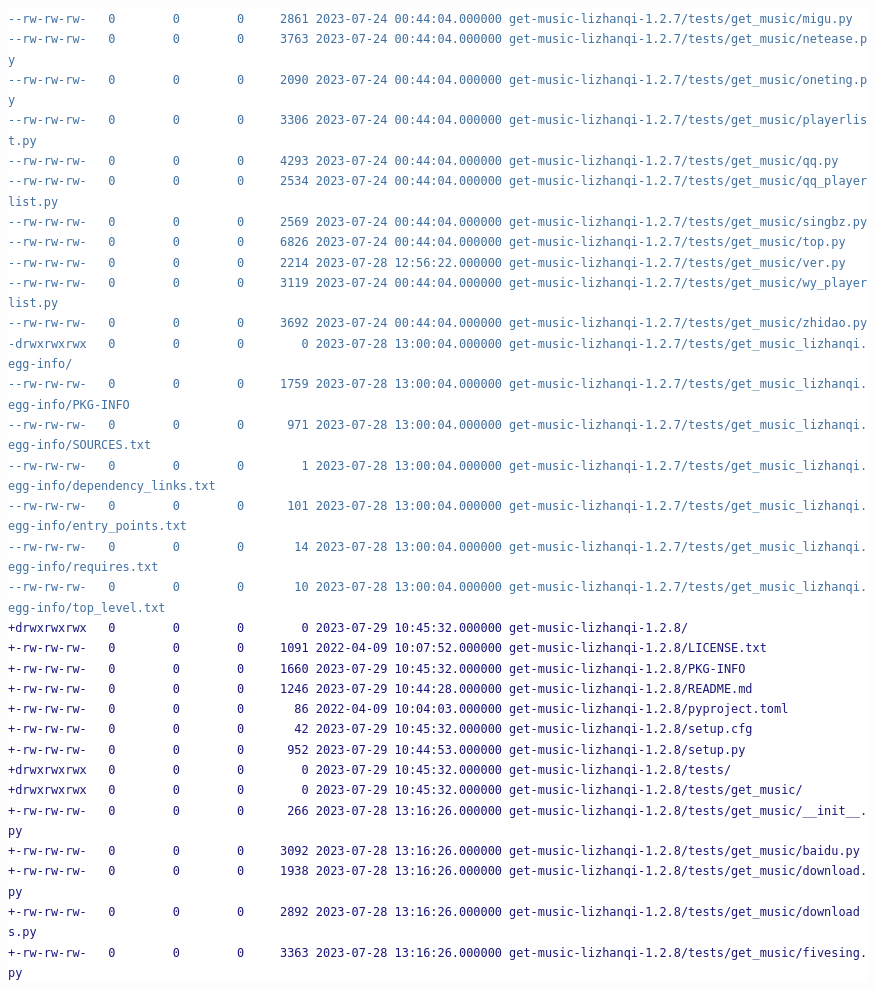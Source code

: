 ```diff
--rw-rw-rw-   0        0        0     2861 2023-07-24 00:44:04.000000 get-music-lizhanqi-1.2.7/tests/get_music/migu.py
--rw-rw-rw-   0        0        0     3763 2023-07-24 00:44:04.000000 get-music-lizhanqi-1.2.7/tests/get_music/netease.py
--rw-rw-rw-   0        0        0     2090 2023-07-24 00:44:04.000000 get-music-lizhanqi-1.2.7/tests/get_music/oneting.py
--rw-rw-rw-   0        0        0     3306 2023-07-24 00:44:04.000000 get-music-lizhanqi-1.2.7/tests/get_music/playerlist.py
--rw-rw-rw-   0        0        0     4293 2023-07-24 00:44:04.000000 get-music-lizhanqi-1.2.7/tests/get_music/qq.py
--rw-rw-rw-   0        0        0     2534 2023-07-24 00:44:04.000000 get-music-lizhanqi-1.2.7/tests/get_music/qq_playerlist.py
--rw-rw-rw-   0        0        0     2569 2023-07-24 00:44:04.000000 get-music-lizhanqi-1.2.7/tests/get_music/singbz.py
--rw-rw-rw-   0        0        0     6826 2023-07-24 00:44:04.000000 get-music-lizhanqi-1.2.7/tests/get_music/top.py
--rw-rw-rw-   0        0        0     2214 2023-07-28 12:56:22.000000 get-music-lizhanqi-1.2.7/tests/get_music/ver.py
--rw-rw-rw-   0        0        0     3119 2023-07-24 00:44:04.000000 get-music-lizhanqi-1.2.7/tests/get_music/wy_playerlist.py
--rw-rw-rw-   0        0        0     3692 2023-07-24 00:44:04.000000 get-music-lizhanqi-1.2.7/tests/get_music/zhidao.py
-drwxrwxrwx   0        0        0        0 2023-07-28 13:00:04.000000 get-music-lizhanqi-1.2.7/tests/get_music_lizhanqi.egg-info/
--rw-rw-rw-   0        0        0     1759 2023-07-28 13:00:04.000000 get-music-lizhanqi-1.2.7/tests/get_music_lizhanqi.egg-info/PKG-INFO
--rw-rw-rw-   0        0        0      971 2023-07-28 13:00:04.000000 get-music-lizhanqi-1.2.7/tests/get_music_lizhanqi.egg-info/SOURCES.txt
--rw-rw-rw-   0        0        0        1 2023-07-28 13:00:04.000000 get-music-lizhanqi-1.2.7/tests/get_music_lizhanqi.egg-info/dependency_links.txt
--rw-rw-rw-   0        0        0      101 2023-07-28 13:00:04.000000 get-music-lizhanqi-1.2.7/tests/get_music_lizhanqi.egg-info/entry_points.txt
--rw-rw-rw-   0        0        0       14 2023-07-28 13:00:04.000000 get-music-lizhanqi-1.2.7/tests/get_music_lizhanqi.egg-info/requires.txt
--rw-rw-rw-   0        0        0       10 2023-07-28 13:00:04.000000 get-music-lizhanqi-1.2.7/tests/get_music_lizhanqi.egg-info/top_level.txt
+drwxrwxrwx   0        0        0        0 2023-07-29 10:45:32.000000 get-music-lizhanqi-1.2.8/
+-rw-rw-rw-   0        0        0     1091 2022-04-09 10:07:52.000000 get-music-lizhanqi-1.2.8/LICENSE.txt
+-rw-rw-rw-   0        0        0     1660 2023-07-29 10:45:32.000000 get-music-lizhanqi-1.2.8/PKG-INFO
+-rw-rw-rw-   0        0        0     1246 2023-07-29 10:44:28.000000 get-music-lizhanqi-1.2.8/README.md
+-rw-rw-rw-   0        0        0       86 2022-04-09 10:04:03.000000 get-music-lizhanqi-1.2.8/pyproject.toml
+-rw-rw-rw-   0        0        0       42 2023-07-29 10:45:32.000000 get-music-lizhanqi-1.2.8/setup.cfg
+-rw-rw-rw-   0        0        0      952 2023-07-29 10:44:53.000000 get-music-lizhanqi-1.2.8/setup.py
+drwxrwxrwx   0        0        0        0 2023-07-29 10:45:32.000000 get-music-lizhanqi-1.2.8/tests/
+drwxrwxrwx   0        0        0        0 2023-07-29 10:45:32.000000 get-music-lizhanqi-1.2.8/tests/get_music/
+-rw-rw-rw-   0        0        0      266 2023-07-28 13:16:26.000000 get-music-lizhanqi-1.2.8/tests/get_music/__init__.py
+-rw-rw-rw-   0        0        0     3092 2023-07-28 13:16:26.000000 get-music-lizhanqi-1.2.8/tests/get_music/baidu.py
+-rw-rw-rw-   0        0        0     1938 2023-07-28 13:16:26.000000 get-music-lizhanqi-1.2.8/tests/get_music/download.py
+-rw-rw-rw-   0        0        0     2892 2023-07-28 13:16:26.000000 get-music-lizhanqi-1.2.8/tests/get_music/downloads.py
+-rw-rw-rw-   0        0        0     3363 2023-07-28 13:16:26.000000 get-music-lizhanqi-1.2.8/tests/get_music/fivesing.py
```